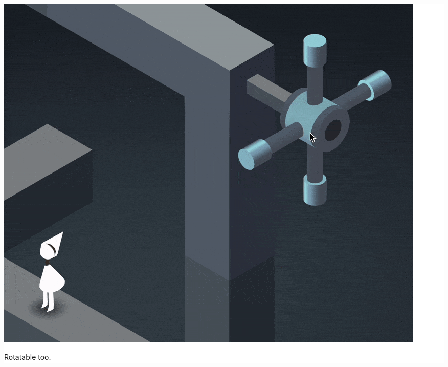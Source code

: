 ![Monument Valley level 1, in 3D, with a clickable handle that rotates the path](../images/artwork/fanart/monument-valley-level-1-clickable-handle.gif)

Rotatable too.
